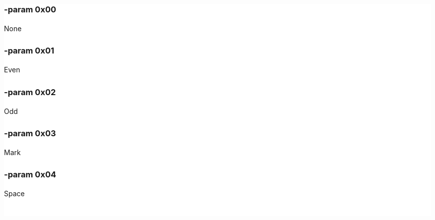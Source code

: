 ### -param 0x00

</dl>
</td>
<td width="60%">
<p>None</p>
</td>
</tr>
<tr>
<td width="40%">
<dl>

### -param 0x01

</dl>
</td>
<td width="60%">
<p>Even</p>
</td>
</tr>
<tr>
<td width="40%">
<dl>

### -param 0x02

</dl>
</td>
<td width="60%">
<p>Odd</p>
</td>
</tr>
<tr>
<td width="40%">
<dl>

### -param 0x03

</dl>
</td>
<td width="60%">
<p>Mark</p>
</td>
</tr>
<tr>
<td width="40%">
<dl>

### -param 0x04

</dl>
</td>
<td width="60%">
<p>Space</p>
</td>
</tr>
</table>
<p> </p>
</dd>

